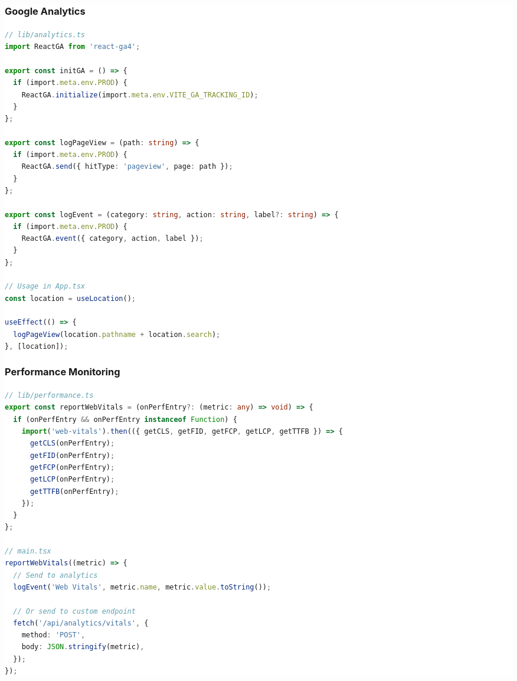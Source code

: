 ```typescript
```

### Google Analytics

```typescript
// lib/analytics.ts
import ReactGA from 'react-ga4';

export const initGA = () => {
  if (import.meta.env.PROD) {
    ReactGA.initialize(import.meta.env.VITE_GA_TRACKING_ID);
  }
};

export const logPageView = (path: string) => {
  if (import.meta.env.PROD) {
    ReactGA.send({ hitType: 'pageview', page: path });
  }
};

export const logEvent = (category: string, action: string, label?: string) => {
  if (import.meta.env.PROD) {
    ReactGA.event({ category, action, label });
  }
};

// Usage in App.tsx
const location = useLocation();

useEffect(() => {
  logPageView(location.pathname + location.search);
}, [location]);
```

### Performance Monitoring

```typescript
// lib/performance.ts
export const reportWebVitals = (onPerfEntry?: (metric: any) => void) => {
  if (onPerfEntry && onPerfEntry instanceof Function) {
    import('web-vitals').then(({ getCLS, getFID, getFCP, getLCP, getTTFB }) => {
      getCLS(onPerfEntry);
      getFID(onPerfEntry);
      getFCP(onPerfEntry);
      getLCP(onPerfEntry);
      getTTFB(onPerfEntry);
    });
  }
};

// main.tsx
reportWebVitals((metric) => {
  // Send to analytics
  logEvent('Web Vitals', metric.name, metric.value.toString());
  
  // Or send to custom endpoint
  fetch('/api/analytics/vitals', {
    method: 'POST',
    body: JSON.stringify(metric),
  });
});
```
